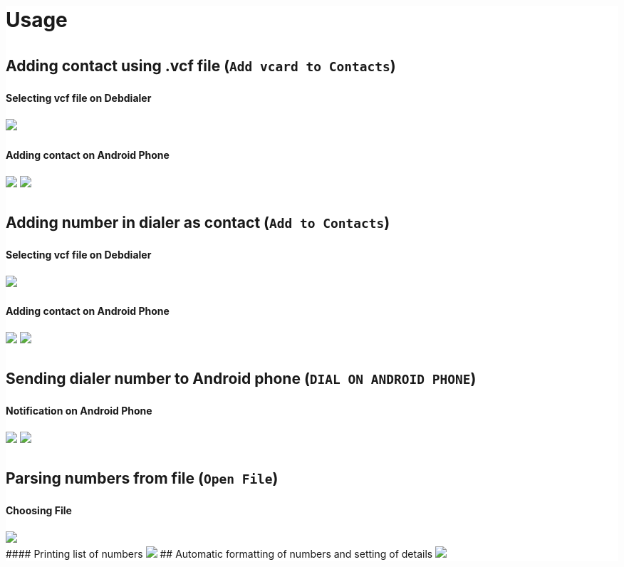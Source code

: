 # Usage
## Adding contact using .vcf file (`Add vcard to Contacts`)
#### Selecting vcf file on Debdialer
<img src = "http://vishalgupta.me/debdialer/Images/AddContFileDesk-1.png" width="400">

#### Adding contact on Android Phone
<img src = "http://vishalgupta.me/debdialer/Images/AddContFileApp-1.jpg" width="200">
<img src = "http://vishalgupta.me/debdialer/Images/AddContFileApp-2.jpg" width="200">

## Adding number in dialer as contact (`Add to Contacts`)
#### Selecting vcf file on Debdialer
<img src = "http://vishalgupta.me/debdialer/Images/AddContactDesk-1.png" width="400">

#### Adding contact on Android Phone
<img src = "http://vishalgupta.me/debdialer/Images/AddContactApp-1.jpg" width="200">
<img src = "http://vishalgupta.me/debdialer/Images/AddContactApp-2.jpg" width="200">

## Sending dialer number to Android phone (`DIAL ON ANDROID PHONE`)

#### Notification on Android Phone
<img src = "http://vishalgupta.me/debdialer/Images/DialApp-1.jpg" width="200">
<img src = "http://vishalgupta.me/debdialer/Images/DialApp-2.jpg" width="200">

## Parsing numbers from file (`Open File`)
#### Choosing File
<img src = "http://vishalgupta.me/debdialer/Images/OpenFile-1.png" width="400">
<br/>
#### Printing list of numbers
<img src = "http://vishalgupta.me/debdialer/Images/OpenFile-2.png" width="400">
## Automatic formatting of numbers and setting of details
<img src = "http://vishalgupta.me/debdialer/Images/AutoDetails.gif" width="400">

